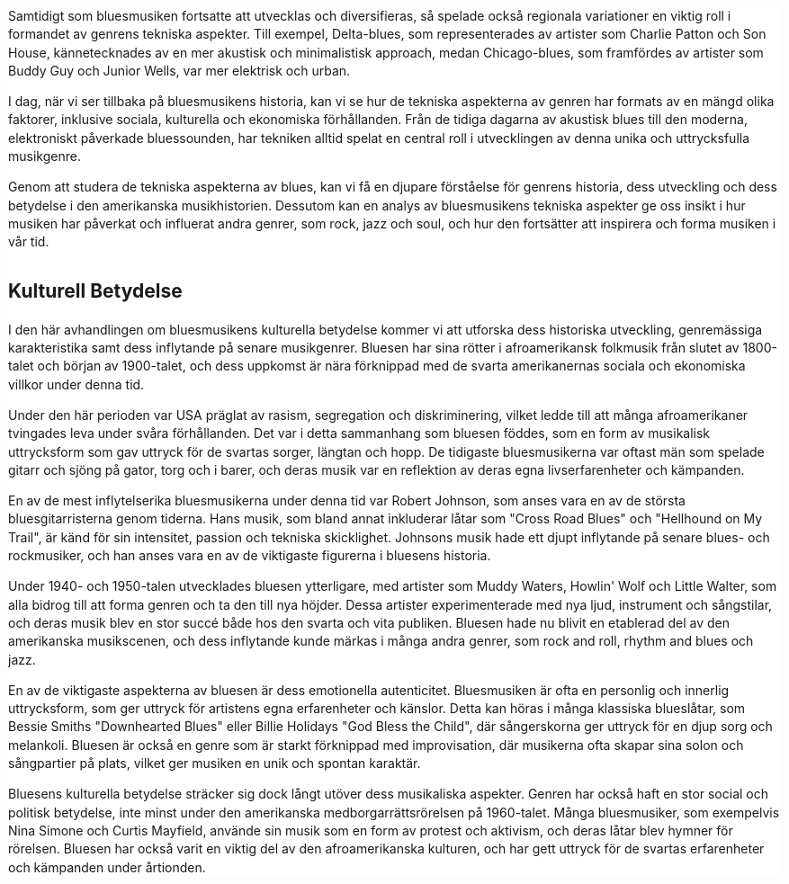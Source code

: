 Samtidigt som bluesmusiken fortsatte att utvecklas och diversifieras, så spelade också regionala variationer en viktig roll i formandet av genrens tekniska aspekter. Till exempel, Delta-blues, som representerades av artister som Charlie Patton och Son House, kännetecknades av en mer akustisk och minimalistisk approach, medan Chicago-blues, som framfördes av artister som Buddy Guy och Junior Wells, var mer elektrisk och urban.

I dag, när vi ser tillbaka på bluesmusikens historia, kan vi se hur de tekniska aspekterna av genren har formats av en mängd olika faktorer, inklusive sociala, kulturella och ekonomiska förhållanden. Från de tidiga dagarna av akustisk blues till den moderna, elektroniskt påverkade bluessounden, har tekniken alltid spelat en central roll i utvecklingen av denna unika och uttrycksfulla musikgenre.

Genom att studera de tekniska aspekterna av blues, kan vi få en djupare förståelse för genrens historia, dess utveckling och dess betydelse i den amerikanska musikhistorien. Dessutom kan en analys av bluesmusikens tekniska aspekter ge oss insikt i hur musiken har påverkat och influerat andra genrer, som rock, jazz och soul, och hur den fortsätter att inspirera och forma musiken i vår tid.

## Kulturell Betydelse

I den här avhandlingen om bluesmusikens kulturella betydelse kommer vi att utforska dess historiska utveckling, genremässiga karakteristika samt dess inflytande på senare musikgenrer. Bluesen har sina rötter i afroamerikansk folkmusik från slutet av 1800-talet och början av 1900-talet, och dess uppkomst är nära förknippad med de svarta amerikanernas sociala och ekonomiska villkor under denna tid.

Under den här perioden var USA präglat av rasism, segregation och diskriminering, vilket ledde till att många afroamerikaner tvingades leva under svåra förhållanden. Det var i detta sammanhang som bluesen föddes, som en form av musikalisk uttrycksform som gav uttryck för de svartas sorger, längtan och hopp. De tidigaste bluesmusikerna var oftast män som spelade gitarr och sjöng på gator, torg och i barer, och deras musik var en reflektion av deras egna livserfarenheter och kämpanden.

En av de mest inflytelserika bluesmusikerna under denna tid var Robert Johnson, som anses vara en av de största bluesgitarristerna genom tiderna. Hans musik, som bland annat inkluderar låtar som "Cross Road Blues" och "Hellhound on My Trail", är känd för sin intensitet, passion och tekniska skicklighet. Johnsons musik hade ett djupt inflytande på senare blues- och rockmusiker, och han anses vara en av de viktigaste figurerna i bluesens historia.

Under 1940- och 1950-talen utvecklades bluesen ytterligare, med artister som Muddy Waters, Howlin' Wolf och Little Walter, som alla bidrog till att forma genren och ta den till nya höjder. Dessa artister experimenterade med nya ljud, instrument och sångstilar, och deras musik blev en stor succé både hos den svarta och vita publiken. Bluesen hade nu blivit en etablerad del av den amerikanska musikscenen, och dess inflytande kunde märkas i många andra genrer, som rock and roll, rhythm and blues och jazz.

En av de viktigaste aspekterna av bluesen är dess emotionella autenticitet. Bluesmusiken är ofta en personlig och innerlig uttrycksform, som ger uttryck för artistens egna erfarenheter och känslor. Detta kan höras i många klassiska blueslåtar, som Bessie Smiths "Downhearted Blues" eller Billie Holidays "God Bless the Child", där sångerskorna ger uttryck för en djup sorg och melankoli. Bluesen är också en genre som är starkt förknippad med improvisation, där musikerna ofta skapar sina solon och sångpartier på plats, vilket ger musiken en unik och spontan karaktär.

Bluesens kulturella betydelse sträcker sig dock långt utöver dess musikaliska aspekter. Genren har också haft en stor social och politisk betydelse, inte minst under den amerikanska medborgarrättsrörelsen på 1960-talet. Många bluesmusiker, som exempelvis Nina Simone och Curtis Mayfield, använde sin musik som en form av protest och aktivism, och deras låtar blev hymner för rörelsen. Bluesen har också varit en viktig del av den afroamerikanska kulturen, och har gett uttryck för de svartas erfarenheter och kämpanden under årtionden.
